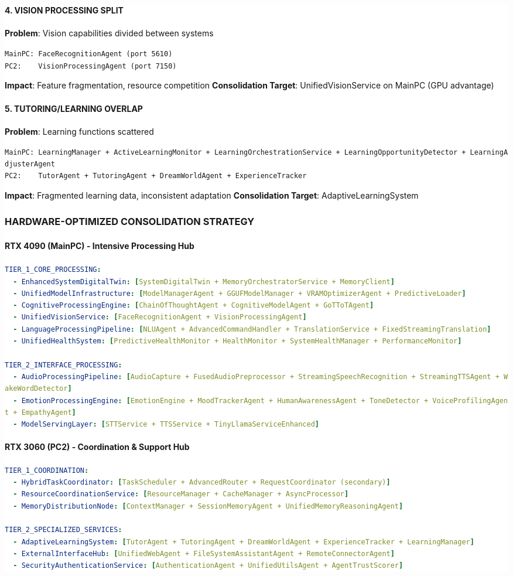 #### **4. VISION PROCESSING SPLIT**
**Problem**: Vision capabilities divided between systems
```
MainPC: FaceRecognitionAgent (port 5610)
PC2:    VisionProcessingAgent (port 7150)
```
**Impact**: Feature fragmentation, resource competition
**Consolidation Target**: UnifiedVisionService on MainPC (GPU advantage)

#### **5. TUTORING/LEARNING OVERLAP**
**Problem**: Learning functions scattered
```
MainPC: LearningManager + ActiveLearningMonitor + LearningOrchestrationService + LearningOpportunityDetector + LearningAdjusterAgent
PC2:    TutorAgent + TutoringAgent + DreamWorldAgent + ExperienceTracker
```
**Impact**: Fragmented learning data, inconsistent adaptation
**Consolidation Target**: AdaptiveLearningSystem

### **HARDWARE-OPTIMIZED CONSOLIDATION STRATEGY**

#### **RTX 4090 (MainPC) - Intensive Processing Hub**
```yaml
TIER_1_CORE_PROCESSING:
  - EnhancedSystemDigitalTwin: [SystemDigitalTwin + MemoryOrchestratorService + MemoryClient]
  - UnifiedModelInfrastructure: [ModelManagerAgent + GGUFModelManager + VRAMOptimizerAgent + PredictiveLoader]
  - CognitiveProcessingEngine: [ChainOfThoughtAgent + CognitiveModelAgent + GoTToTAgent]
  - UnifiedVisionService: [FaceRecognitionAgent + VisionProcessingAgent]
  - LanguageProcessingPipeline: [NLUAgent + AdvancedCommandHandler + TranslationService + FixedStreamingTranslation]
  - UnifiedHealthSystem: [PredictiveHealthMonitor + HealthMonitor + SystemHealthManager + PerformanceMonitor]

TIER_2_INTERFACE_PROCESSING:
  - AudioProcessingPipeline: [AudioCapture + FusedAudioPreprocessor + StreamingSpeechRecognition + StreamingTTSAgent + WakeWordDetector]
  - EmotionProcessingEngine: [EmotionEngine + MoodTrackerAgent + HumanAwarenessAgent + ToneDetector + VoiceProfilingAgent + EmpathyAgent]
  - ModelServingLayer: [STTService + TTSService + TinyLlamaServiceEnhanced]
```

#### **RTX 3060 (PC2) - Coordination & Support Hub**
```yaml
TIER_1_COORDINATION:
  - HybridTaskCoordinator: [TaskScheduler + AdvancedRouter + RequestCoordinator (secondary)]
  - ResourceCoordinationService: [ResourceManager + CacheManager + AsyncProcessor]
  - MemoryDistributionNode: [ContextManager + SessionMemoryAgent + UnifiedMemoryReasoningAgent]

TIER_2_SPECIALIZED_SERVICES:
  - AdaptiveLearningSystem: [TutorAgent + TutoringAgent + DreamWorldAgent + ExperienceTracker + LearningManager]
  - ExternalInterfaceHub: [UnifiedWebAgent + FileSystemAssistantAgent + RemoteConnectorAgent]
  - SecurityAuthenticationService: [AuthenticationAgent + UnifiedUtilsAgent + AgentTrustScorer]
```
